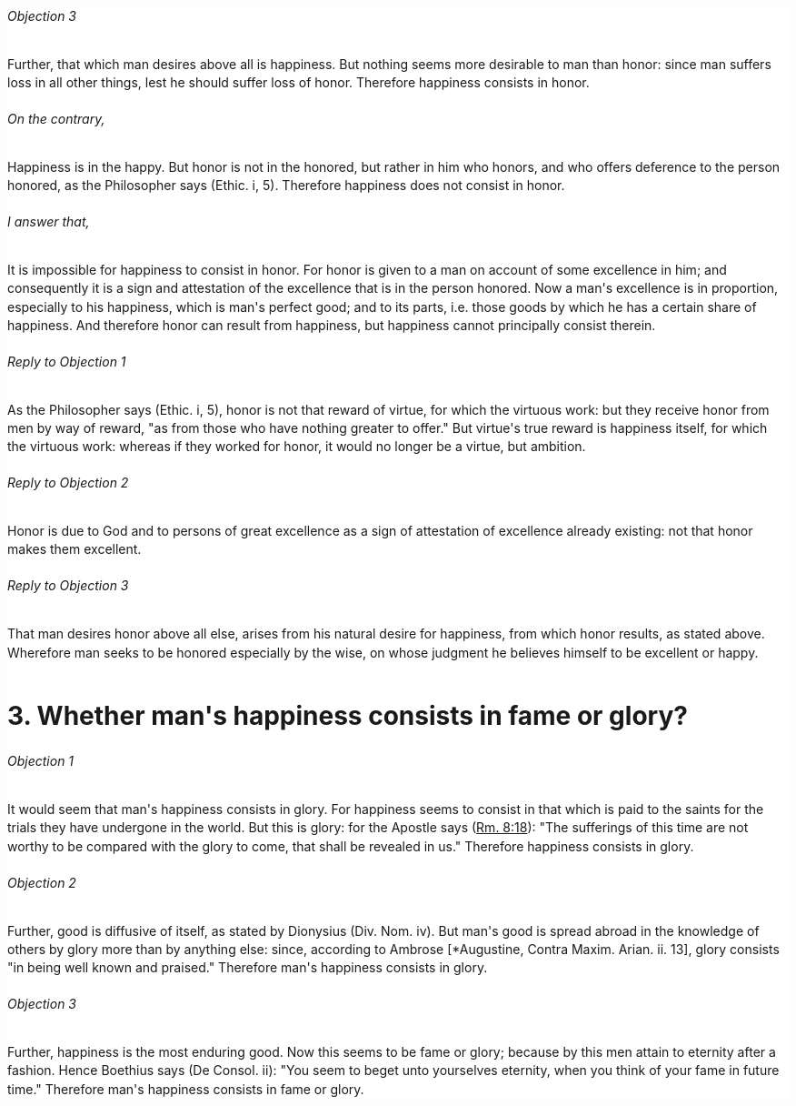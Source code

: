 ###### Objection 3
Further, that which man desires above all is happiness. But nothing seems more desirable to man than honor: since man suffers loss in all other things, lest he should suffer loss of honor. Therefore happiness consists in honor.  

###### On the contrary,
Happiness is in the happy. But honor is not in the honored, but rather in him who honors, and who offers deference to the person honored, as the Philosopher says (Ethic. i, 5). Therefore happiness does not consist in honor.  

###### I answer that,
It is impossible for happiness to consist in honor. For honor is given to a man on account of some excellence in him; and consequently it is a sign and attestation of the excellence that is in the person honored. Now a man's excellence is in proportion, especially to his happiness, which is man's perfect good; and to its parts, i.e. those goods by which he has a certain share of happiness. And therefore honor can result from happiness, but happiness cannot principally consist therein.  

###### Reply to Objection 1
As the Philosopher says (Ethic. i, 5), honor is not that reward of virtue, for which the virtuous work: but they receive honor from men by way of reward, "as from those who have nothing greater to offer." But virtue's true reward is happiness itself, for which the virtuous work: whereas if they worked for honor, it would no longer be a virtue, but ambition.  

###### Reply to Objection 2
Honor is due to God and to persons of great excellence as a sign of attestation of excellence already existing: not that honor makes them excellent.  

###### Reply to Objection 3
That man desires honor above all else, arises from his natural desire for happiness, from which honor results, as stated above. Wherefore man seeks to be honored especially by the wise, on whose judgment he believes himself to be excellent or happy.  




# 3. Whether man's happiness consists in fame or glory? 

###### Objection 1
It would seem that man's happiness consists in glory. For happiness seems to consist in that which is paid to the saints for the trials they have undergone in the world. But this is glory: for the Apostle says ([Rm. 8:18](http://bible.gospelcom.net/bible?Rm++8:18)): "The sufferings of this time are not worthy to be compared with the glory to come, that shall be revealed in us." Therefore happiness consists in glory.  

###### Objection 2
Further, good is diffusive of itself, as stated by Dionysius (Div. Nom. iv). But man's good is spread abroad in the knowledge of others by glory more than by anything else: since, according to Ambrose \[\*Augustine, Contra Maxim. Arian. ii. 13\], glory consists "in being well known and praised." Therefore man's happiness consists in glory.  

###### Objection 3
Further, happiness is the most enduring good. Now this seems to be fame or glory; because by this men attain to eternity after a fashion. Hence Boethius says (De Consol. ii): "You seem to beget unto yourselves eternity, when you think of your fame in future time." Therefore man's happiness consists in fame or glory.  
